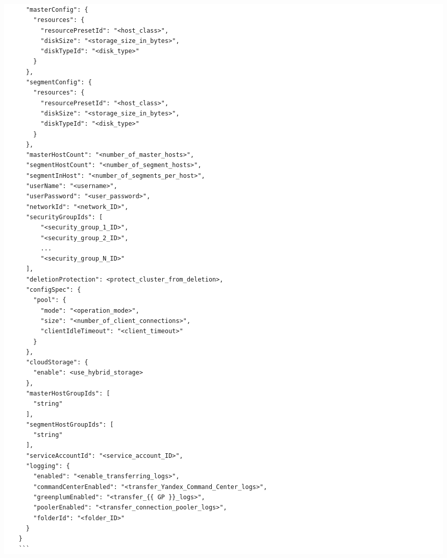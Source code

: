           "masterConfig": {
            "resources": {
              "resourcePresetId": "<host_class>",
              "diskSize": "<storage_size_in_bytes>",
              "diskTypeId": "<disk_type>"
            }
          },
          "segmentConfig": {
            "resources": {
              "resourcePresetId": "<host_class>",
              "diskSize": "<storage_size_in_bytes>",
              "diskTypeId": "<disk_type>"
            }
          },
          "masterHostCount": "<number_of_master_hosts>",
          "segmentHostCount": "<number_of_segment_hosts>",
          "segmentInHost": "<number_of_segments_per_host>",
          "userName": "<username>",
          "userPassword": "<user_password>",
          "networkId": "<network_ID>",
          "securityGroupIds": [
              "<security_group_1_ID>",
              "<security_group_2_ID>",
              ...
              "<security_group_N_ID>"
          ],
          "deletionProtection": <protect_cluster_from_deletion>,
          "configSpec": {
            "pool": {
              "mode": "<operation_mode>",
              "size": "<number_of_client_connections>",
              "clientIdleTimeout": "<client_timeout>"
            }
          },
          "cloudStorage": {
            "enable": <use_hybrid_storage>
          },
          "masterHostGroupIds": [
            "string"
          ],
          "segmentHostGroupIds": [
            "string"
          ],
          "serviceAccountId": "<service_account_ID>",
          "logging": {
            "enabled": "<enable_transferring_logs>",
            "commandCenterEnabled": "<transfer_Yandex_Command_Center_logs>",
            "greenplumEnabled": "<transfer_{{ GP }}_logs>",
            "poolerEnabled": "<transfer_connection_pooler_logs>",
            "folderId": "<folder_ID>"
          }
        }
        ```
